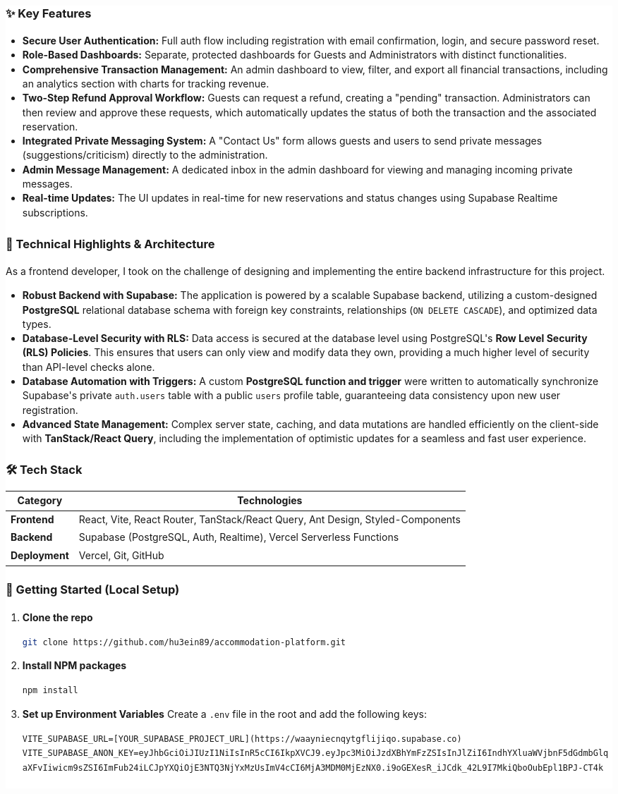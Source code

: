 ### ✨ Key Features

* **Secure User Authentication:** Full auth flow including registration with email confirmation, login, and secure password reset.
* **Role-Based Dashboards:** Separate, protected dashboards for Guests and Administrators with distinct functionalities.
* **Comprehensive Transaction Management:** An admin dashboard to view, filter, and export all financial transactions, including an analytics section with charts for tracking revenue.
* **Two-Step Refund Approval Workflow:** Guests can request a refund, creating a "pending" transaction. Administrators can then review and approve these requests, which automatically updates the status of both the transaction and the associated reservation.
* **Integrated Private Messaging System:** A "Contact Us" form allows guests and users to send private messages (suggestions/criticism) directly to the administration.
* **Admin Message Management:** A dedicated inbox in the admin dashboard for viewing and managing incoming private messages.
* **Real-time Updates:** The UI updates in real-time for new reservations and status changes using Supabase Realtime subscriptions.

### 🚀 Technical Highlights & Architecture

As a frontend developer, I took on the challenge of designing and implementing the entire backend infrastructure for this project.

* **Robust Backend with Supabase:** The application is powered by a scalable Supabase backend, utilizing a custom-designed **PostgreSQL** relational database schema with foreign key constraints, relationships (`ON DELETE CASCADE`), and optimized data types.
* **Database-Level Security with RLS:** Data access is secured at the database level using PostgreSQL's **Row Level Security (RLS) Policies**. This ensures that users can only view and modify data they own, providing a much higher level of security than API-level checks alone.
* **Database Automation with Triggers:** A custom **PostgreSQL function and trigger** were written to automatically synchronize Supabase's private `auth.users` table with a public `users` profile table, guaranteeing data consistency upon new user registration.
* **Advanced State Management:** Complex server state, caching, and data mutations are handled efficiently on the client-side with **TanStack/React Query**, including the implementation of optimistic updates for a seamless and fast user experience.

### 🛠️ Tech Stack

| Category      | Technologies                                                                          |
| ------------- | ------------------------------------------------------------------------------------- |
| **Frontend** | React, Vite, React Router, TanStack/React Query, Ant Design, Styled-Components        |
| **Backend** | Supabase (PostgreSQL, Auth, Realtime), Vercel Serverless Functions                    |
| **Deployment**| Vercel, Git, GitHub                                                                   |

### 🚀 Getting Started (Local Setup)

1.  **Clone the repo**
    ```sh
    git clone https://github.com/hu3ein89/accommodation-platform.git
    ```
2.  **Install NPM packages**
    ```sh
    npm install
    ```
3.  **Set up Environment Variables**
    Create a `.env` file in the root and add the following keys:
    ```env
    VITE_SUPABASE_URL=[YOUR_SUPABASE_PROJECT_URL](https://waayniecnqytgflijiqo.supabase.co)
    VITE_SUPABASE_ANON_KEY=eyJhbGciOiJIUzI1NiIsInR5cCI6IkpXVCJ9.eyJpc3MiOiJzdXBhYmFzZSIsInJlZiI6IndhYXluaWVjbnF5dGdmbGlqaXFvIiwicm9sZSI6ImFub24iLCJpYXQiOjE3NTQ3NjYxMzUsImV4cCI6MjA3MDM0MjEzNX0.i9oGEXesR_iJCdk_42L9I7MkiQboOubEpl1BPJ-CT4k
    